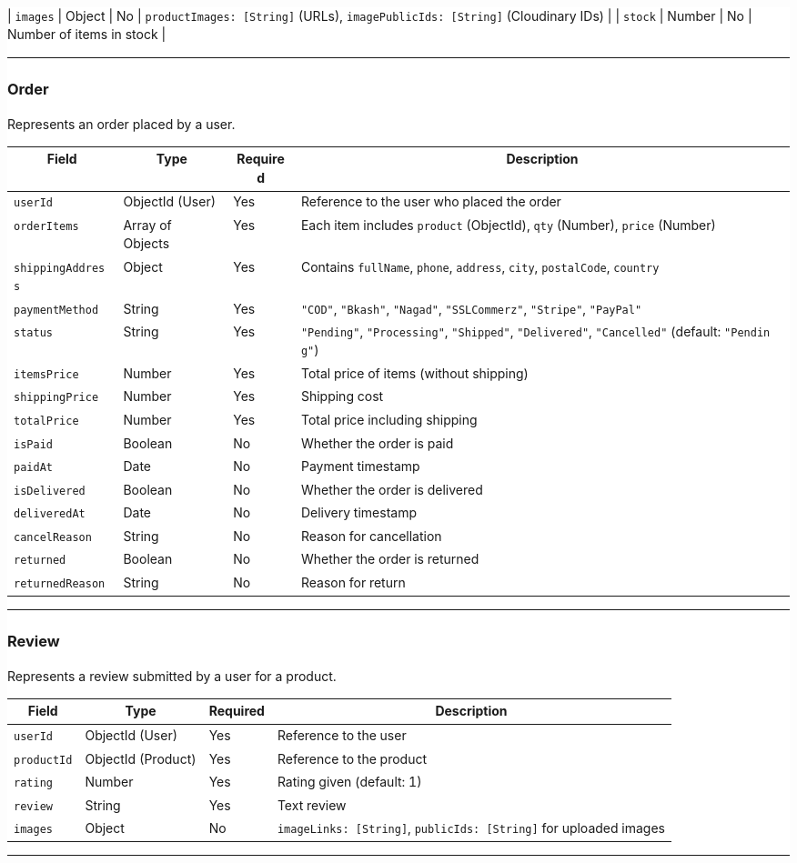 | `images`        | Object | No       | `productImages: [String]` (URLs), `imagePublicIds: [String]` (Cloudinary IDs)                        |
| `stock`         | Number | No       | Number of items in stock                                                                             |

---

### **Order**

Represents an order placed by a user.

| Field             | Type             | Required | Description                                                                                   |
| ----------------- | ---------------- | -------- | --------------------------------------------------------------------------------------------- |
| `userId`          | ObjectId (User)  | Yes      | Reference to the user who placed the order                                                    |
| `orderItems`      | Array of Objects | Yes      | Each item includes `product` (ObjectId), `qty` (Number), `price` (Number)                     |
| `shippingAddress` | Object           | Yes      | Contains `fullName`, `phone`, `address`, `city`, `postalCode`, `country`                      |
| `paymentMethod`   | String           | Yes      | `"COD"`, `"Bkash"`, `"Nagad"`, `"SSLCommerz"`, `"Stripe"`, `"PayPal"`                         |
| `status`          | String           | Yes      | `"Pending"`, `"Processing"`, `"Shipped"`, `"Delivered"`, `"Cancelled"` (default: `"Pending"`) |
| `itemsPrice`      | Number           | Yes      | Total price of items (without shipping)                                                       |
| `shippingPrice`   | Number           | Yes      | Shipping cost                                                                                 |
| `totalPrice`      | Number           | Yes      | Total price including shipping                                                                |
| `isPaid`          | Boolean          | No       | Whether the order is paid                                                                     |
| `paidAt`          | Date             | No       | Payment timestamp                                                                             |
| `isDelivered`     | Boolean          | No       | Whether the order is delivered                                                                |
| `deliveredAt`     | Date             | No       | Delivery timestamp                                                                            |
| `cancelReason`    | String           | No       | Reason for cancellation                                                                       |
| `returned`        | Boolean          | No       | Whether the order is returned                                                                 |
| `returnedReason`  | String           | No       | Reason for return                                                                             |

---

### **Review**

Represents a review submitted by a user for a product.

| Field       | Type               | Required | Description                                                       |
| ----------- | ------------------ | -------- | ----------------------------------------------------------------- |
| `userId`    | ObjectId (User)    | Yes      | Reference to the user                                             |
| `productId` | ObjectId (Product) | Yes      | Reference to the product                                          |
| `rating`    | Number             | Yes      | Rating given (default: 1)                                         |
| `review`    | String             | Yes      | Text review                                                       |
| `images`    | Object             | No       | `imageLinks: [String]`, `publicIds: [String]` for uploaded images |

---